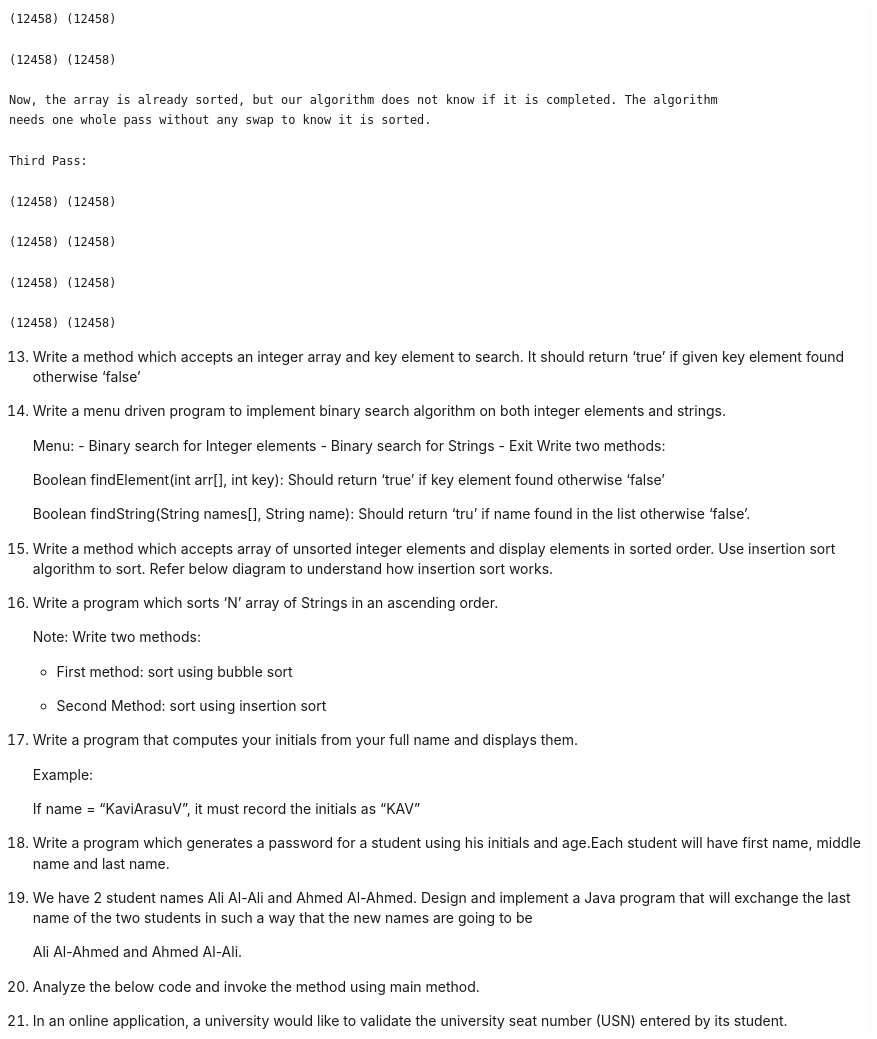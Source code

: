     (12458) (12458)

    (12458) (12458)

    Now, the array is already sorted, but our algorithm does not know if it is completed. The algorithm
    needs one whole pass without any swap to know it is sorted.

    Third Pass:

    (12458) (12458)

    (12458) (12458)

    (12458) (12458)

    (12458) (12458)

13. Write a method which accepts an integer array and key element to search. It should return ‘true’ if
    given key element found otherwise ‘false’

14. Write a menu driven program to implement binary search algorithm on both integer elements and
    strings.

    Menu: - Binary search for Integer elements - Binary search for Strings - Exit
    Write two methods:

    Boolean findElement(int arr[], int key): Should return ‘true’ if key element found otherwise ‘false’

    Boolean findString(String names[], String name): Should return ‘tru’ if name found in the list otherwise ‘false’.

15. Write a method which accepts array of unsorted integer elements and display elements in sorted
    order. Use insertion sort algorithm to sort.
    Refer below diagram to understand how insertion sort works.

16. Write a program which sorts ‘N’ array of Strings in an ascending order.

    Note: Write two methods:

    - First method: sort using bubble sort

    - Second Method: sort using insertion sort

17. Write a program that computes your initials from your full name and displays them.

    Example:

    If name = “KaviArasuV”, it must record the initials as “KAV”

18. Write a program which generates a password for a student using his initials and age.Each student will have first name, middle name and last name.

19. We have 2 student names Ali Al-Ali and Ahmed Al-Ahmed. Design and implement a Java program that will exchange the last name of the two students in such a way that the new names are going to be

    Ali Al-Ahmed and Ahmed Al-Ali.

20. Analyze the below code and invoke the method using main method.

21. In an online application, a university would like to validate the university seat number (USN) entered
    by its student.
